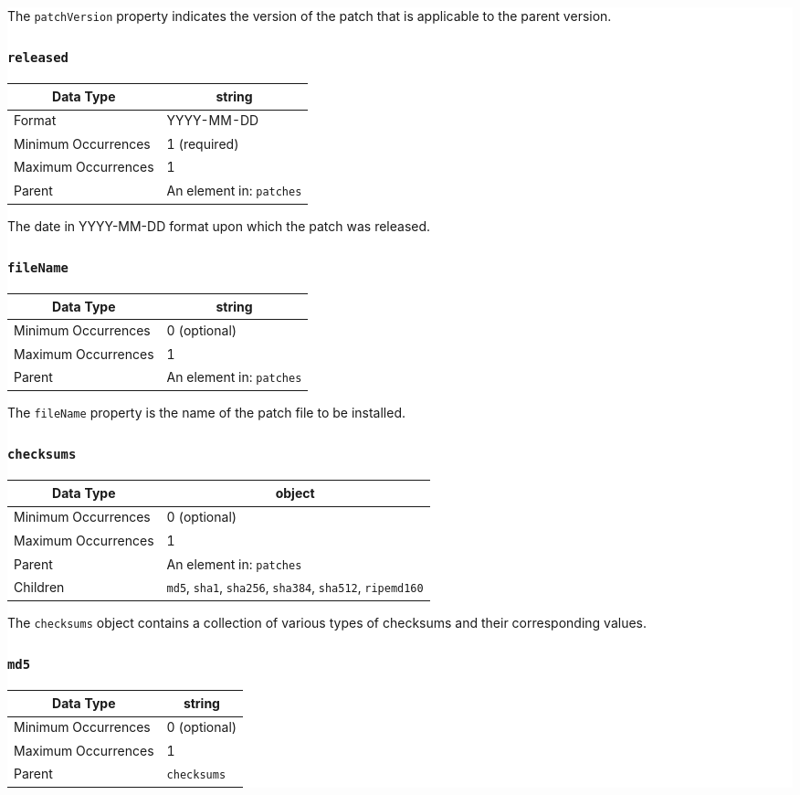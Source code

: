 The `patchVersion` property indicates the version of the patch that is applicable to the parent version.

### `released`

| Data Type | string |
| --- | --- |
| Format | YYYY-MM-DD |
| Minimum Occurrences | 1 (required) |
| Maximum Occurrences | 1 |
| Parent | An element in: `patches` |

The date in YYYY-MM-DD format upon which the patch was released.

### `fileName`

| Data Type | string |
| --- | --- |
| Minimum Occurrences | 0 (optional) |
| Maximum Occurrences | 1 |
| Parent | An element in: `patches` |

The `fileName` property is the name of the patch file to be installed.

### `checksums`

| Data Type | object |
| --- | --- |
| Minimum Occurrences | 0 (optional) |
| Maximum Occurrences | 1 |
| Parent | An element in: `patches` |
| Children | `md5`, `sha1`, `sha256`, `sha384`, `sha512`, `ripemd160` |

The `checksums` object contains a collection of various types of checksums and their corresponding values.

### `md5`

| Data Type | string |
| --- | --- |
| Minimum Occurrences | 0 (optional) |
| Maximum Occurrences | 1 |
| Parent | `checksums` |
